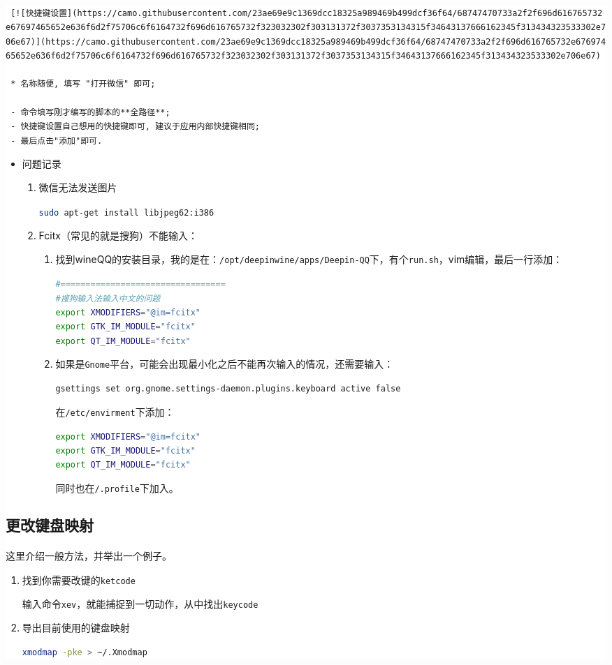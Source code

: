      [![快捷键设置](https://camo.githubusercontent.com/23ae69e9c1369dcc18325a989469b499dcf36f64/68747470733a2f2f696d616765732e67697465652e636f6d2f75706c6f6164732f696d616765732f323032302f303131372f3037353134315f34643137666162345f313434323533302e706e67)](https://camo.githubusercontent.com/23ae69e9c1369dcc18325a989469b499dcf36f64/68747470733a2f2f696d616765732e67697465652e636f6d2f75706c6f6164732f696d616765732f323032302f303131372f3037353134315f34643137666162345f313434323533302e706e67)

     * 名称随便, 填写 "打开微信" 即可;

     - 命令填写刚才编写的脚本的**全路径**;
     - 快捷键设置自己想用的快捷键即可, 建议于应用内部快捷键相同;
     - 最后点击"添加"即可.

* 问题记录

  1. 微信无法发送图片

     ```bash
     sudo apt-get install libjpeg62:i386
     ```
     
  2. Fcitx（常见的就是搜狗）不能输入：
  
     1. 找到wineQQ的安装目录，我的是在：`/opt/deepinwine/apps/Deepin-QQ`下，有个`run.sh`，vim编辑，最后一行添加：
  
        ```bash
        #=================================
        #搜狗输入法输入中文的问题
        export XMODIFIERS="@im=fcitx"
        export GTK_IM_MODULE="fcitx"
        export QT_IM_MODULE="fcitx"
        ```
  
     2. 如果是`Gnome`平台，可能会出现最小化之后不能再次输入的情况，还需要输入：
  
        ```bash
        gsettings set org.gnome.settings-daemon.plugins.keyboard active false 
        ```
  
        在`/etc/envirment`下添加：
        
        ```bash
        export XMODIFIERS="@im=fcitx"
        export GTK_IM_MODULE="fcitx"
        export QT_IM_MODULE="fcitx"
        ```
        
        同时也在`/.profile`下加入。

## 更改键盘映射

这里介绍一般方法，并举出一个例子。

1. 找到你需要改键的`ketcode`

   输入命令`xev`，就能捕捉到一切动作，从中找出`keycode`

2. 导出目前使用的键盘映射

   ```bash
   xmodmap -pke > ~/.Xmodmap
   ```
